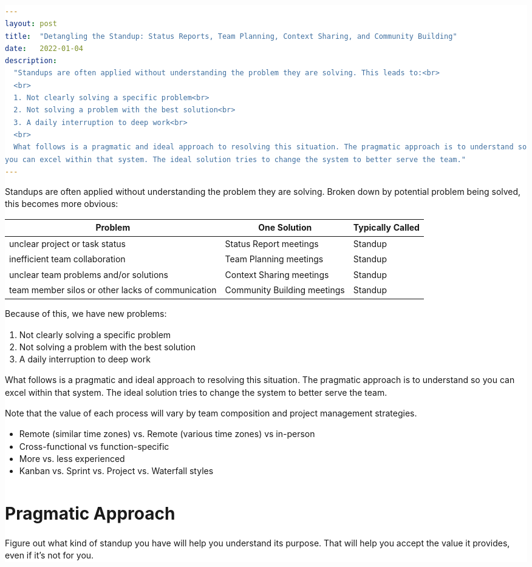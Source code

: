 ```yaml
---
layout: post
title:  "Detangling the Standup: Status Reports, Team Planning, Context Sharing, and Community Building"
date:   2022-01-04
description:
  "Standups are often applied without understanding the problem they are solving. This leads to:<br>
  <br>
  1. Not clearly solving a specific problem<br>
  2. Not solving a problem with the best solution<br>
  3. A daily interruption to deep work<br>
  <br>
  What follows is a pragmatic and ideal approach to resolving this situation. The pragmatic approach is to understand so you can excel within that system. The ideal solution tries to change the system to better serve the team."
---
```


Standups are often applied without understanding the problem they are solving. Broken down by potential problem being solved, this becomes more obvious:

| Problem | One Solution | Typically Called |
| --- | --- | --- |
| unclear project or task status | Status Report meetings | Standup |
| inefficient team collaboration | Team Planning meetings | Standup |
| unclear team problems and/or solutions | Context Sharing meetings | Standup |
| team member silos or other lacks of communication | Community Building meetings | Standup |

Because of this, we have new problems:

1. Not clearly solving a specific problem
2. Not solving a problem with the best solution
3. A daily interruption to deep work

What follows is a pragmatic and ideal approach to resolving this situation. The pragmatic approach is to understand so you can excel within that system. The ideal solution tries to change the system to better serve the team.

Note that the value of each process will vary by team composition and project management strategies.

- Remote (similar time zones) vs. Remote (various time zones) vs in-person
- Cross-functional vs function-specific
- More vs. less experienced
- Kanban vs. Sprint vs. Project vs. Waterfall styles

# Pragmatic Approach

Figure out what kind of standup you have will help you understand its purpose. That will help you accept the value it provides, even if it’s not for you.
